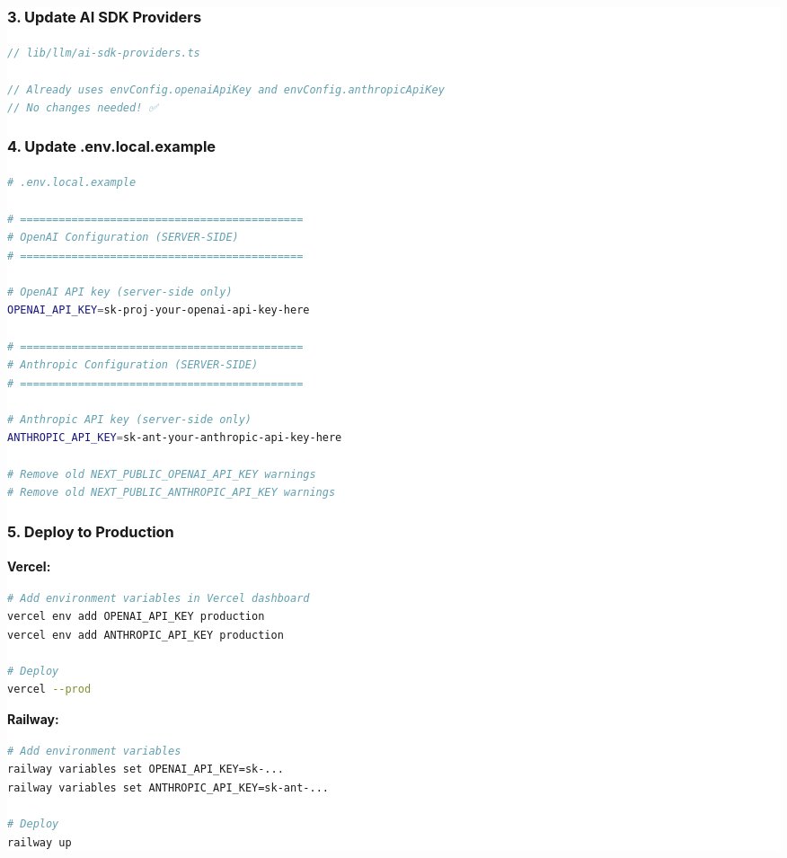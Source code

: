 ### 3. Update AI SDK Providers

```typescript
// lib/llm/ai-sdk-providers.ts

// Already uses envConfig.openaiApiKey and envConfig.anthropicApiKey
// No changes needed! ✅
```

### 4. Update .env.local.example

```bash
# .env.local.example

# ============================================
# OpenAI Configuration (SERVER-SIDE)
# ============================================

# OpenAI API key (server-side only)
OPENAI_API_KEY=sk-proj-your-openai-api-key-here

# ============================================
# Anthropic Configuration (SERVER-SIDE)
# ============================================

# Anthropic API key (server-side only)
ANTHROPIC_API_KEY=sk-ant-your-anthropic-api-key-here

# Remove old NEXT_PUBLIC_OPENAI_API_KEY warnings
# Remove old NEXT_PUBLIC_ANTHROPIC_API_KEY warnings
```

### 5. Deploy to Production

**Vercel:**
```bash
# Add environment variables in Vercel dashboard
vercel env add OPENAI_API_KEY production
vercel env add ANTHROPIC_API_KEY production

# Deploy
vercel --prod
```

**Railway:**
```bash
# Add environment variables
railway variables set OPENAI_API_KEY=sk-...
railway variables set ANTHROPIC_API_KEY=sk-ant-...

# Deploy
railway up
```
